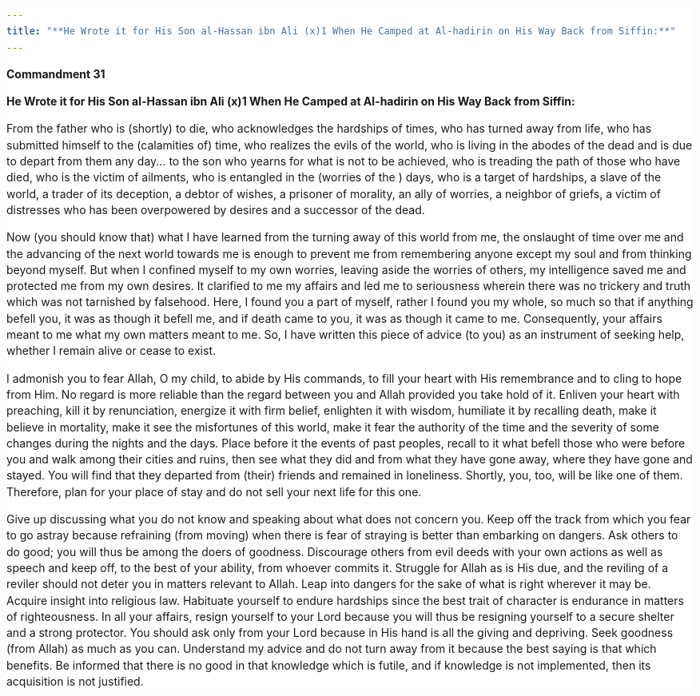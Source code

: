 ```yaml
---
title: "**He Wrote it for His Son al-Hassan ibn Ali (x)1 When He Camped at Al-hadirin on His Way Back from Siffin:**" 
---
```

**Commandment 31**

**He Wrote it for His Son al\-Hassan ibn Ali \(x\)1 When He Camped at Al\-hadirin on His Way Back from Siffin:**

From the father who is \(shortly\) to die, who acknowledges the hardships of times, who has turned away from life, who has submitted himself to the \(calamities of\) time, who realizes the evils of the world, who is living in the abodes of the dead and is due to depart from them any day\.\.\. to the son who yearns for what is not to be achieved, who is treading the path of those who have died, who is the victim of ailments, who is entangled in the \(worries of the \) days, who is a target of hardships, a slave of the world, a trader of its deception, a debtor of wishes, a prisoner of morality, an ally of worries, a neighbor of griefs, a victim of distresses who has been overpowered by desires and a successor of the dead\.

Now \(you should know that\) what I have learned from the turning away of this world from me, the onslaught of time over me and the advancing of the next world towards me is enough to prevent me from remembering anyone except my soul and from thinking beyond myself\. But when I confined myself to my own worries, leaving aside the worries of others, my intelligence saved me and protected me from my own desires\. It clarified to me my affairs and led me to seriousness wherein there was no trickery and truth which was not tarnished by falsehood\. Here, I found you a part of myself, rather I found you my whole, so much so that if anything befell you, it was as though it befell me, and if death came to you, it was as though it came to me\. Consequently, your affairs meant to me what my own matters meant to me\. So, I have written this piece of advice \(to you\) as an instrument of seeking help, whether I remain alive or cease to exist\.

<a id="page775"></a>I admonish you to fear Allah, O my child, to abide by His commands, to fill your heart with His remembrance and to cling to hope from Him\. No regard is more reliable than the regard between you and Allah provided you take hold of it\. Enliven your heart with preaching, kill it by renunciation, energize it with firm belief, enlighten it with wisdom, humiliate it by recalling death, make it believe in mortality, make it see the misfortunes of this world, make it fear the authority of the time and the severity of some changes during the nights and the days\. Place before it the events of past peoples, recall to it what befell those who were before you and walk among their cities and ruins, then see what they did and from what they have gone away, where they have gone and stayed\. You will find that they departed from \(their\) friends and remained in loneliness\. Shortly, you, too, will be like one of them\. Therefore, plan for your place of stay and do not sell your next life for this one\.

Give up discussing what you do not know and speaking about what does not concern you\. Keep off the track from which you fear to go astray because refraining \(from moving\) when there is fear of straying is better than embarking on dangers\. Ask others to do good; you will thus be among the doers of goodness\. Discourage others from evil deeds with your own actions as well as speech and keep off, to the best of your ability, from whoever commits it\. Struggle for Allah as is His due, and the reviling of a reviler should not deter you in matters relevant to Allah\. Leap into dangers for the sake of what is right wherever it may be\. Acquire insight into religious law\. Habituate yourself to endure hardships since the best trait of character is endurance in matters of righteousness\. In all your affairs, resign yourself to your Lord because you will thus be resigning yourself to a secure shelter and a strong protector\. You should ask only from your Lord because in His hand is all the giving and depriving\. Seek goodness \(from Allah\) as much as you can\. Understand my advice and do not turn away from it because the best saying is that which benefits\. Be informed that there is no good in that knowledge which is futile, and if knowledge is not implemented, then its acquisition is not justified\.
